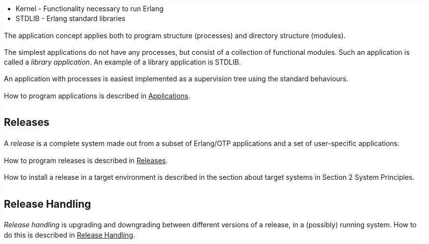 * Kernel - Functionality necessary to run Erlang
* STDLIB - Erlang standard libraries

The application concept applies both to program structure (processes) and directory structure (modules).

The simplest applications do not have any processes, but consist of a collection of functional modules. Such an application is called a *library application*. An example of a library application is STDLIB.

An application with processes is easiest implemented as a supervision tree using the standard behaviours.

How to program applications is described in [Applications](applications.md).

## Releases

A *release* is a complete system made out from a subset of Erlang/OTP applications and a set of user-specific applications.

How to program releases is described in [Releases](release_structure.md).

How to install a release in a target environment is described in the section about target systems in Section 2 System Principles.

## Release Handling

*Release handling* is upgrading and downgrading between different versions of a release, in a (possibly) running system. How to do this is described in [Release Handling](release_handling.md).
